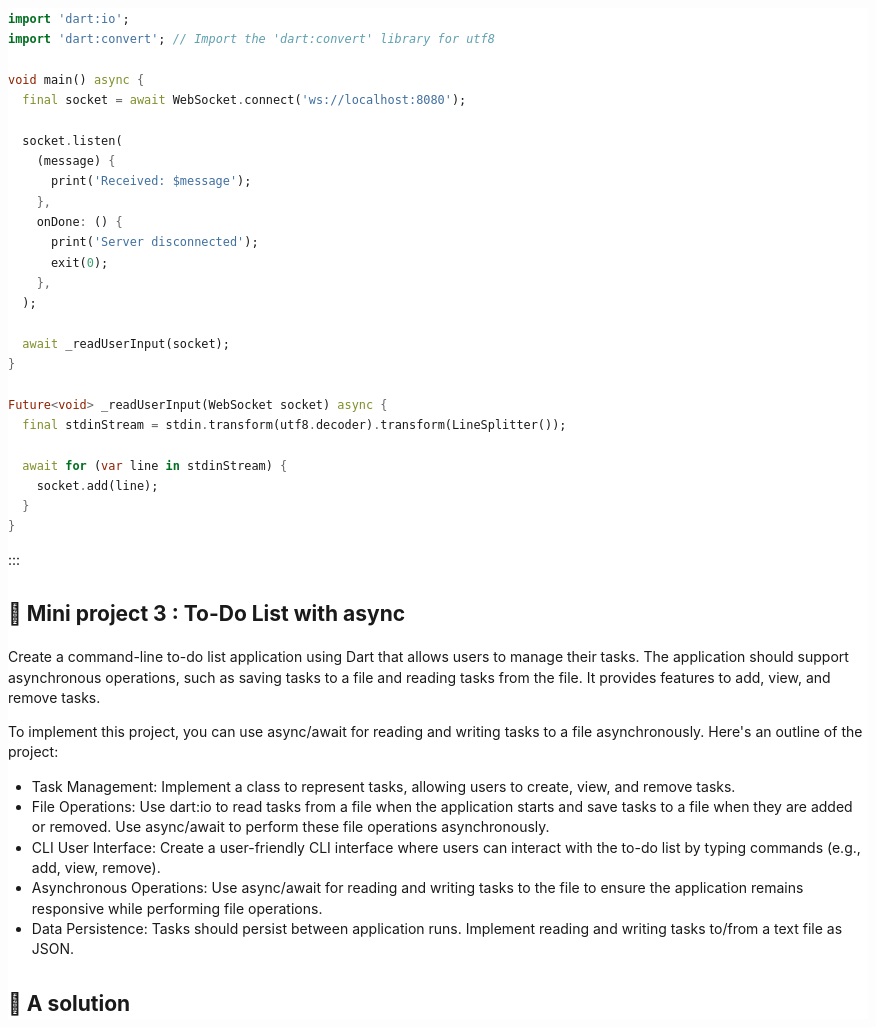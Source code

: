 ``` dart
import 'dart:io';
import 'dart:convert'; // Import the 'dart:convert' library for utf8

void main() async {
  final socket = await WebSocket.connect('ws://localhost:8080');

  socket.listen(
    (message) {
      print('Received: $message');
    },
    onDone: () {
      print('Server disconnected');
      exit(0);
    },
  );

  await _readUserInput(socket);
}

Future<void> _readUserInput(WebSocket socket) async {
  final stdinStream = stdin.transform(utf8.decoder).transform(LineSplitter());

  await for (var line in stdinStream) {
    socket.add(line);
  }
}

```
:::

## 🧪 Mini project 3 : To-Do List with async

Create a command-line to-do list application using Dart that allows users to manage their tasks. The application should support asynchronous operations, such as saving tasks to a file and reading tasks from the file. It provides features to add, view, and remove tasks.

To implement this project, you can use async/await for reading and writing tasks to a file asynchronously. Here's an outline of the project:

* Task Management: Implement a class to represent tasks, allowing users to create, view, and remove tasks.
* File Operations: Use dart:io to read tasks from a file when the application starts and save tasks to a file when they are added or removed. Use async/await to perform these file operations asynchronously.
* CLI User Interface: Create a user-friendly CLI interface where users can interact with the to-do list by typing commands (e.g., add, view, remove).
* Asynchronous Operations: Use async/await for reading and writing tasks to the file to ensure the application remains responsive while performing file operations.
* Data Persistence: Tasks should persist between application runs. Implement reading and writing tasks to/from a text file as JSON.

## 🎯 A solution 

